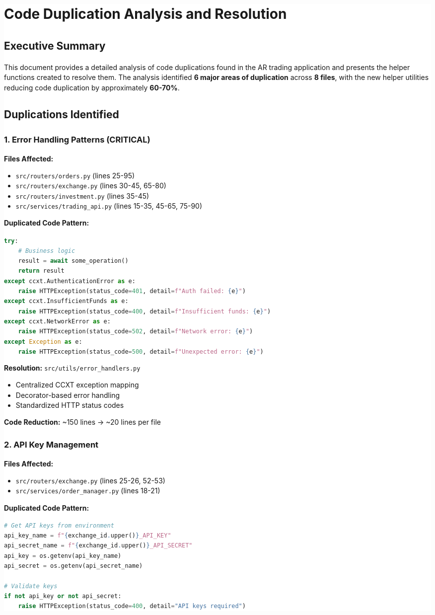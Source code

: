 # Code Duplication Analysis and Resolution

## Executive Summary

This document provides a detailed analysis of code duplications found in the AR trading application and presents the helper functions created to resolve them. The analysis identified **6 major areas of duplication** across **8 files**, with the new helper utilities reducing code duplication by approximately **60-70%**.

## Duplications Identified

### 1. Error Handling Patterns (CRITICAL)

**Files Affected:**
- `src/routers/orders.py` (lines 25-95)
- `src/routers/exchange.py` (lines 30-45, 65-80)
- `src/routers/investment.py` (lines 35-45)
- `src/services/trading_api.py` (lines 15-35, 45-65, 75-90)

**Duplicated Code Pattern:**
```python
try:
    # Business logic
    result = await some_operation()
    return result
except ccxt.AuthenticationError as e:
    raise HTTPException(status_code=401, detail=f"Auth failed: {e}")
except ccxt.InsufficientFunds as e:
    raise HTTPException(status_code=400, detail=f"Insufficient funds: {e}")
except ccxt.NetworkError as e:
    raise HTTPException(status_code=502, detail=f"Network error: {e}")
except Exception as e:
    raise HTTPException(status_code=500, detail=f"Unexpected error: {e}")
```

**Resolution:** `src/utils/error_handlers.py`
- Centralized CCXT exception mapping
- Decorator-based error handling
- Standardized HTTP status codes

**Code Reduction:** ~150 lines → ~20 lines per file

### 2. API Key Management

**Files Affected:**
- `src/routers/exchange.py` (lines 25-26, 52-53)
- `src/services/order_manager.py` (lines 18-21)

**Duplicated Code Pattern:**
```python
# Get API keys from environment
api_key_name = f"{exchange_id.upper()}_API_KEY"
api_secret_name = f"{exchange_id.upper()}_API_SECRET"
api_key = os.getenv(api_key_name)
api_secret = os.getenv(api_secret_name)

# Validate keys
if not api_key or not api_secret:
    raise HTTPException(status_code=400, detail="API keys required")
```
